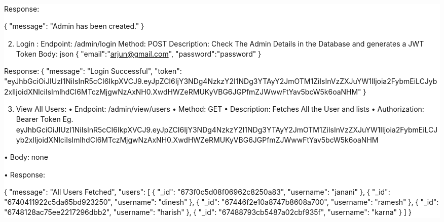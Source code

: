 Response:

{
"message": "Admin has been created."
}


2) Login :
Endpoint: /admin/login
Method: POST
Description: Check The Admin Details in the Database and generates a JWT Token
Body:  json
{
"email":"arjun@gmail.com",
"password":"password"
}

Response:
{
"message": "Login Successful",
"token": "eyJhbGciOiJIUzI1NiIsInR5cCI6IkpXVCJ9.eyJpZCI6IjY3NDg4NzkzY2I1NDg3YTAyY2JmOTM1ZiIsInVzZXJuYW1lIjoia2FybmEiLCJyb2xlIjoidXNlciIsImlhdCI6MTczMjgwNzAxNH0.XwdHWZeRMUKyVBG6JGPfmZJWwwFtYav5bcW5k6oaNHM"
}

3) View All Users:
•	Endpoint: /admin/view/users
•	Method: GET
•	Description: Fetches All the User and lists
•	Authorization:  Bearer Token  <token>
Eg.    
eyJhbGciOiJIUzI1NiIsInR5cCI6IkpXVCJ9.eyJpZCI6IjY3NDg4NzkzY2I1NDg3YTAyY2JmOTM1ZiIsInVzZXJuYW1lIjoia2FybmEiLCJyb2xlIjoidXNlciIsImlhdCI6MTczMjgwNzAxNH0.XwdHWZeRMUKyVBG6JGPfmZJWwwFtYav5bcW5k6oaNHM

•	Body:  none

•	Response:
    
{
    "message": "All Users Fetched",
    "users": [
        {
            "_id": "673f0c5d08f06962c8250a83",
            "username": "janani"
        },
        {
            "_id": "6740411922c5da65bd923250",
            "username": "dinesh"
        },
        {
            "_id": "67446f2e10a8747b8608a700",
            "username": "ramesh"
        },
        {
            "_id": "6748128ac75ee2217296dbb2",
            "username": "harish"
        },
        {
            "_id": "67488793cb5487a02cbf935f",
            "username": "karna"
        }
    ]
}
